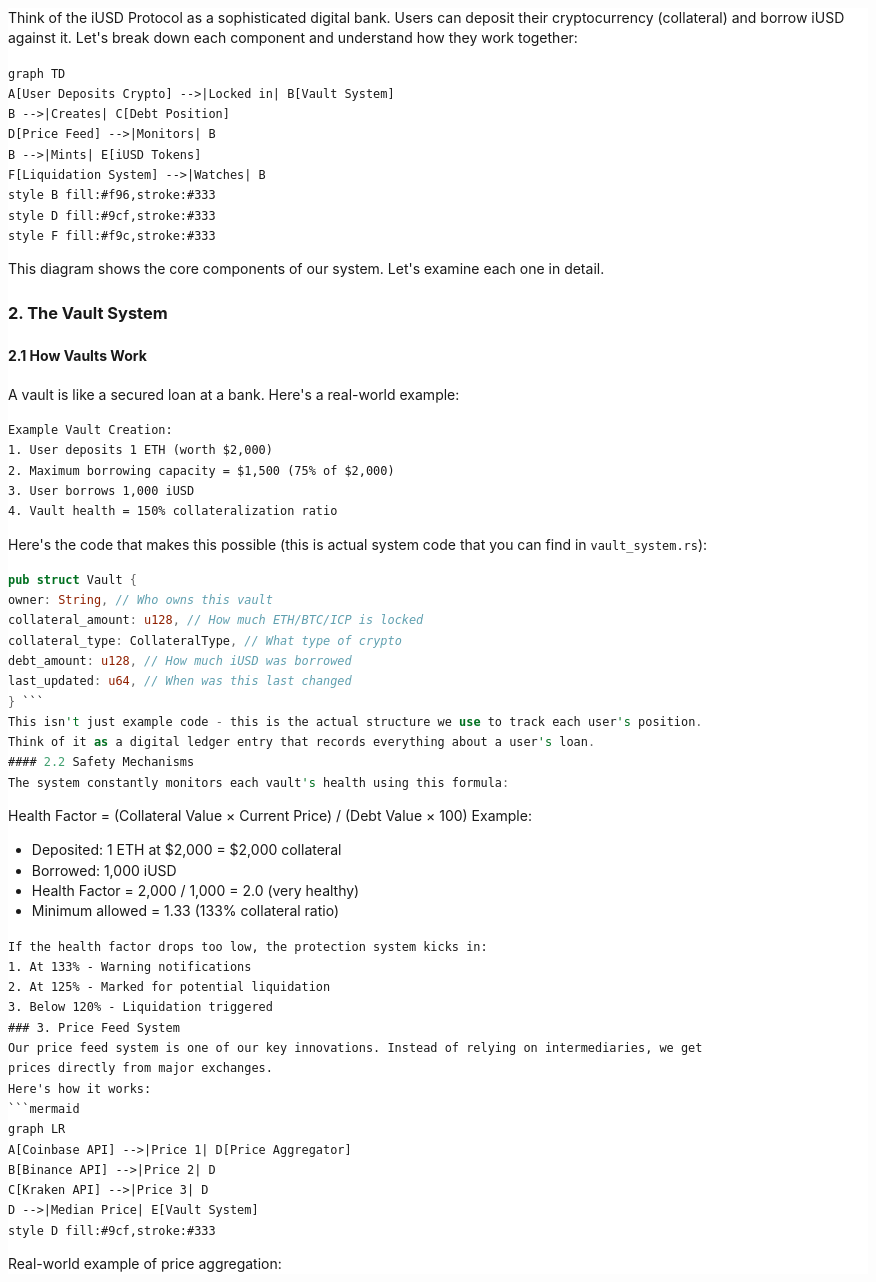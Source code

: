 Think of the iUSD Protocol as a sophisticated digital bank. Users can deposit their
cryptocurrency (collateral) and borrow iUSD against it. Let's break down each component and
understand how they work together:
```mermaid
graph TD
A[User Deposits Crypto] -->|Locked in| B[Vault System]
B -->|Creates| C[Debt Position]
D[Price Feed] -->|Monitors| B
B -->|Mints| E[iUSD Tokens]
F[Liquidation System] -->|Watches| B
style B fill:#f96,stroke:#333
style D fill:#9cf,stroke:#333
style F fill:#f9c,stroke:#333
```
This diagram shows the core components of our system. Let's examine each one in detail.
### 2. The Vault System
#### 2.1 How Vaults Work
A vault is like a secured loan at a bank. Here's a real-world example:
```
Example Vault Creation:
1. User deposits 1 ETH (worth $2,000)
2. Maximum borrowing capacity = $1,500 (75% of $2,000)
3. User borrows 1,000 iUSD
4. Vault health = 150% collateralization ratio
```
Here's the code that makes this possible (this is actual system code that you can find in
`vault_system.rs`):
```rust
pub struct Vault {
owner: String, // Who owns this vault
collateral_amount: u128, // How much ETH/BTC/ICP is locked
collateral_type: CollateralType, // What type of crypto
debt_amount: u128, // How much iUSD was borrowed
last_updated: u64, // When was this last changed
} ```
This isn't just example code - this is the actual structure we use to track each user's position.
Think of it as a digital ledger entry that records everything about a user's loan.
#### 2.2 Safety Mechanisms
The system constantly monitors each vault's health using this formula:
```
Health Factor = (Collateral Value × Current Price) / (Debt Value × 100)
Example:
- Deposited: 1 ETH at $2,000 = $2,000 collateral
- Borrowed: 1,000 iUSD
- Health Factor = 2,000 / 1,000 = 2.0 (very healthy)
- Minimum allowed = 1.33 (133% collateral ratio)
```
If the health factor drops too low, the protection system kicks in:
1. At 133% - Warning notifications
2. At 125% - Marked for potential liquidation
3. Below 120% - Liquidation triggered
### 3. Price Feed System
Our price feed system is one of our key innovations. Instead of relying on intermediaries, we get
prices directly from major exchanges.
Here's how it works:
```mermaid
graph LR
A[Coinbase API] -->|Price 1| D[Price Aggregator]
B[Binance API] -->|Price 2| D
C[Kraken API] -->|Price 3| D
D -->|Median Price| E[Vault System]
style D fill:#9cf,stroke:#333
```
Real-world example of price aggregation: